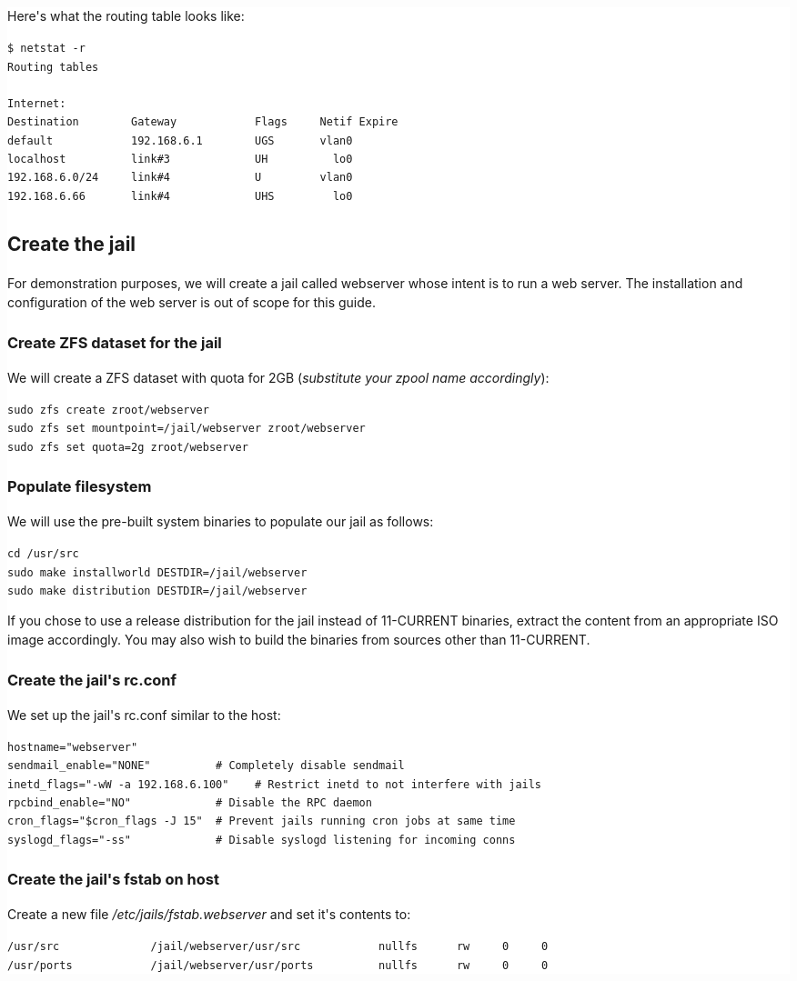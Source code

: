 Here's what the routing table looks like:

    $ netstat -r
    Routing tables

    Internet:
    Destination        Gateway            Flags     Netif Expire
    default            192.168.6.1        UGS       vlan0
    localhost          link#3             UH          lo0
    192.168.6.0/24     link#4             U         vlan0
    192.168.6.66       link#4             UHS         lo0

## Create the jail

For demonstration purposes, we will create a jail called webserver whose intent is to run a web server. The installation and configuration of the web server is out of scope for this guide.

### Create ZFS dataset for the jail

We will create a ZFS dataset with quota for 2GB (_substitute your zpool name accordingly_):

    sudo zfs create zroot/webserver
    sudo zfs set mountpoint=/jail/webserver zroot/webserver
    sudo zfs set quota=2g zroot/webserver

### Populate filesystem

We will use the pre-built system binaries to populate our jail as follows:

    cd /usr/src
    sudo make installworld DESTDIR=/jail/webserver
    sudo make distribution DESTDIR=/jail/webserver

If you chose to use a release distribution for the jail instead of 11-CURRENT binaries, extract the content from an appropriate ISO image accordingly. You may also wish to build the binaries from sources other than 11-CURRENT.

### Create the jail's rc.conf

We set up the jail's rc.conf similar to the host:

    hostname="webserver"
    sendmail_enable="NONE"          # Completely disable sendmail
    inetd_flags="-wW -a 192.168.6.100"    # Restrict inetd to not interfere with jails
    rpcbind_enable="NO"             # Disable the RPC daemon
    cron_flags="$cron_flags -J 15"  # Prevent jails running cron jobs at same time
    syslogd_flags="-ss"             # Disable syslogd listening for incoming conns

### Create the jail's fstab on host

Create a new file _/etc/jails/fstab.webserver_ and set it's contents to:

    /usr/src              /jail/webserver/usr/src            nullfs      rw     0     0
    /usr/ports            /jail/webserver/usr/ports          nullfs      rw     0     0
